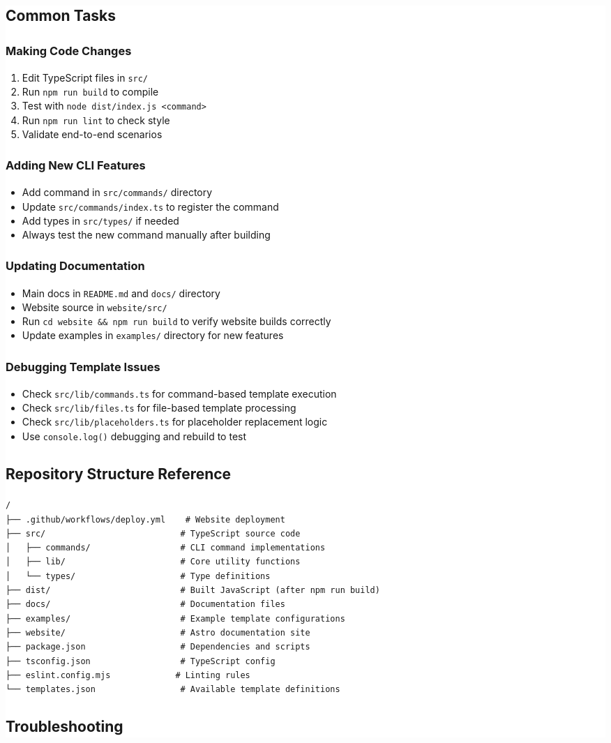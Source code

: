 ## Common Tasks

### Making Code Changes

1. Edit TypeScript files in `src/`
2. Run `npm run build` to compile
3. Test with `node dist/index.js <command>`
4. Run `npm run lint` to check style
5. Validate end-to-end scenarios

### Adding New CLI Features

- Add command in `src/commands/` directory
- Update `src/commands/index.ts` to register the command
- Add types in `src/types/` if needed
- Always test the new command manually after building

### Updating Documentation

- Main docs in `README.md` and `docs/` directory
- Website source in `website/src/`
- Run `cd website && npm run build` to verify website builds correctly
- Update examples in `examples/` directory for new features

### Debugging Template Issues

- Check `src/lib/commands.ts` for command-based template execution
- Check `src/lib/files.ts` for file-based template processing
- Check `src/lib/placeholders.ts` for placeholder replacement logic
- Use `console.log()` debugging and rebuild to test

## Repository Structure Reference

```
/
├── .github/workflows/deploy.yml    # Website deployment
├── src/                           # TypeScript source code
│   ├── commands/                  # CLI command implementations
│   ├── lib/                       # Core utility functions
│   └── types/                     # Type definitions
├── dist/                          # Built JavaScript (after npm run build)
├── docs/                          # Documentation files
├── examples/                      # Example template configurations
├── website/                       # Astro documentation site
├── package.json                   # Dependencies and scripts
├── tsconfig.json                  # TypeScript config
├── eslint.config.mjs             # Linting rules
└── templates.json                 # Available template definitions
```

## Troubleshooting
